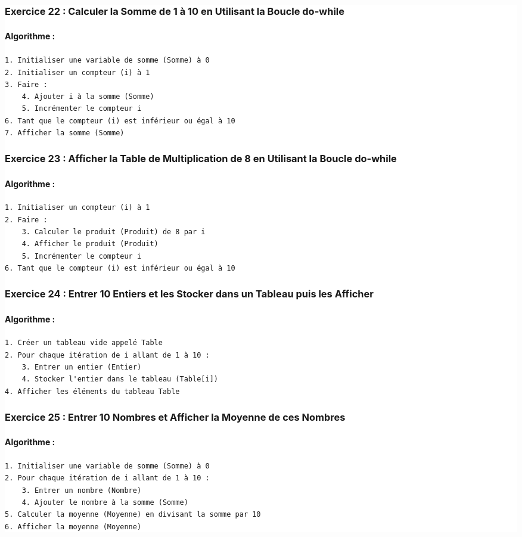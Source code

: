 ### Exercice 22 : Calculer la Somme de 1 à 10 en Utilisant la Boucle do-while

#### Algorithme :

```
1. Initialiser une variable de somme (Somme) à 0
2. Initialiser un compteur (i) à 1
3. Faire :
    4. Ajouter i à la somme (Somme)
    5. Incrémenter le compteur i
6. Tant que le compteur (i) est inférieur ou égal à 10
7. Afficher la somme (Somme)
```

### Exercice 23 : Afficher la Table de Multiplication de 8 en Utilisant la Boucle do-while

#### Algorithme :

```
1. Initialiser un compteur (i) à 1
2. Faire :
    3. Calculer le produit (Produit) de 8 par i
    4. Afficher le produit (Produit)
    5. Incrémenter le compteur i
6. Tant que le compteur (i) est inférieur ou égal à 10
```

### Exercice 24 : Entrer 10 Entiers et les Stocker dans un Tableau puis les Afficher

#### Algorithme :

```
1. Créer un tableau vide appelé Table
2. Pour chaque itération de i allant de 1 à 10 :
    3. Entrer un entier (Entier)
    4. Stocker l'entier dans le tableau (Table[i])
4. Afficher les éléments du tableau Table
```

### Exercice 25 : Entrer 10 Nombres et Afficher la Moyenne de ces Nombres

#### Algorithme :

```
1. Initialiser une variable de somme (Somme) à 0
2. Pour chaque itération de i allant de 1 à 10 :
    3. Entrer un nombre (Nombre)
    4. Ajouter le nombre à la somme (Somme)
5. Calculer la moyenne (Moyenne) en divisant la somme par 10
6. Afficher la moyenne (Moyenne)
```

